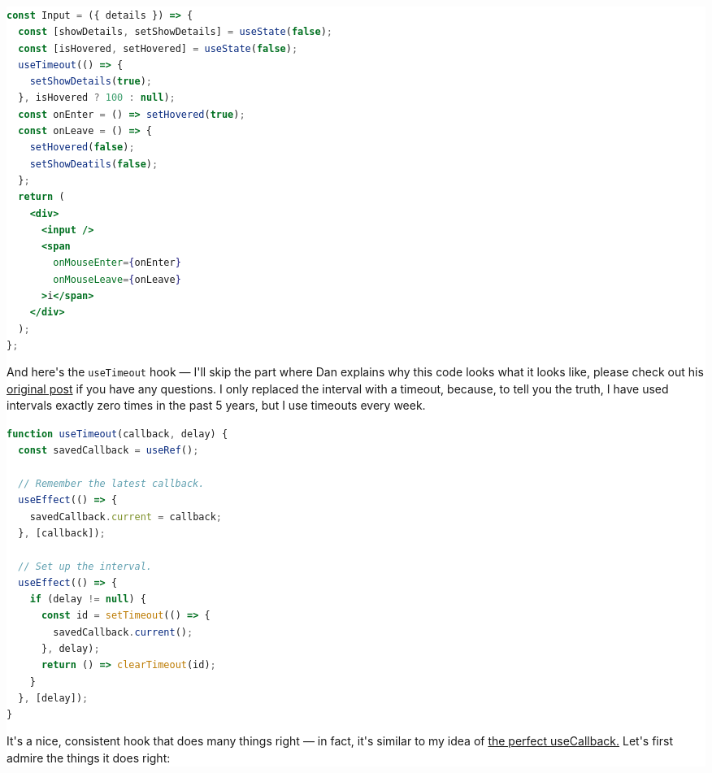 ```jsx
const Input = ({ details }) => {
  const [showDetails, setShowDetails] = useState(false);
  const [isHovered, setHovered] = useState(false);
  useTimeout(() => {
    setShowDetails(true);
  }, isHovered ? 100 : null);
  const onEnter = () => setHovered(true);
  const onLeave = () => {
    setHovered(false);
    setShowDeatils(false);
  };
  return (
    <div>
      <input />
      <span
        onMouseEnter={onEnter}
        onMouseLeave={onLeave}
      >i</span>
    </div>
  );
};
```

And here's the `useTimeout` hook — I'll skip the part where Dan explains why this code looks what it looks like, please check out his [original post](https://overreacted.io/making-setinterval-declarative-with-react-hooks) if you have any questions. I only replaced the interval with a timeout, because, to tell you the truth, I have used intervals exactly zero times in the past 5 years, but I use timeouts every week.

```jsx
function useTimeout(callback, delay) {
  const savedCallback = useRef();

  // Remember the latest callback.
  useEffect(() => {
    savedCallback.current = callback;
  }, [callback]);

  // Set up the interval.
  useEffect(() => {
    if (delay != null) {
      const id = setTimeout(() => {
        savedCallback.current();
      }, delay);
      return () => clearTimeout(id);
    }
  }, [delay]);
}
```

It's a nice, consistent hook that does many things right — in fact, it's similar to my idea of [the perfect useCallback.](/2021/04/07/better-usecallback/) Let's first admire the things it does right:
